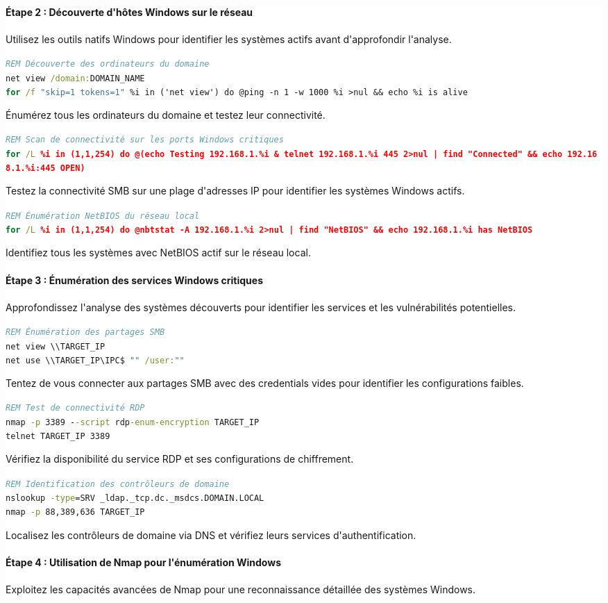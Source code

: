 #### Étape 2 : Découverte d'hôtes Windows sur le réseau

Utilisez les outils natifs Windows pour identifier les systèmes actifs avant d'approfondir l'analyse.

```cmd
REM Découverte des ordinateurs du domaine
net view /domain:DOMAIN_NAME
for /f "skip=1 tokens=1" %i in ('net view') do @ping -n 1 -w 1000 %i >nul && echo %i is alive
```
Énumérez tous les ordinateurs du domaine et testez leur connectivité.

```cmd
REM Scan de connectivité sur les ports Windows critiques
for /L %i in (1,1,254) do @(echo Testing 192.168.1.%i & telnet 192.168.1.%i 445 2>nul | find "Connected" && echo 192.168.1.%i:445 OPEN)
```
Testez la connectivité SMB sur une plage d'adresses IP pour identifier les systèmes Windows actifs.

```cmd
REM Énumération NetBIOS du réseau local
for /L %i in (1,1,254) do @nbtstat -A 192.168.1.%i 2>nul | find "NetBIOS" && echo 192.168.1.%i has NetBIOS
```
Identifiez tous les systèmes avec NetBIOS actif sur le réseau local.

#### Étape 3 : Énumération des services Windows critiques

Approfondissez l'analyse des systèmes découverts pour identifier les services et les vulnérabilités potentielles.

```cmd
REM Énumération des partages SMB
net view \\TARGET_IP
net use \\TARGET_IP\IPC$ "" /user:""
```
Tentez de vous connecter aux partages SMB avec des credentials vides pour identifier les configurations faibles.

```cmd
REM Test de connectivité RDP
nmap -p 3389 --script rdp-enum-encryption TARGET_IP
telnet TARGET_IP 3389
```
Vérifiez la disponibilité du service RDP et ses configurations de chiffrement.

```cmd
REM Identification des contrôleurs de domaine
nslookup -type=SRV _ldap._tcp.dc._msdcs.DOMAIN.LOCAL
nmap -p 88,389,636 TARGET_IP
```
Localisez les contrôleurs de domaine via DNS et vérifiez leurs services d'authentification.

#### Étape 4 : Utilisation de Nmap pour l'énumération Windows

Exploitez les capacités avancées de Nmap pour une reconnaissance détaillée des systèmes Windows.
